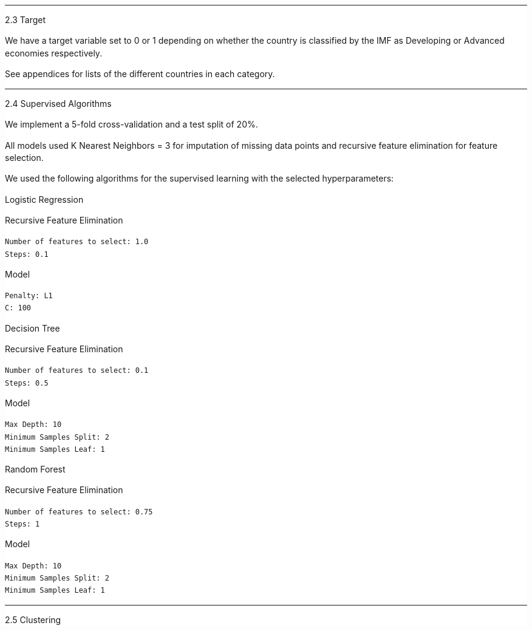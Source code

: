 ------------------------------------------------------------------------------
2.3 Target

We have a target variable set to 0 or 1 depending on whether the country is
classified by the IMF as Developing or Advanced economies respectively.

See appendices for lists of the different countries in each category.

------------------------------------------------------------------------------
2.4 Supervised Algorithms

We implement a 5-fold cross-validation and a test split of 20%.

All models used K Nearest Neighbors = 3 for imputation of missing data points
and recursive feature elimination for feature selection.

We used the following algorithms for the supervised learning with the
selected hyperparameters:

Logistic Regression

  Recursive Feature Elimination
  
    Number of features to select: 1.0
    Steps: 0.1
 
  Model
  
    Penalty: L1
    C: 100

Decision Tree

  Recursive Feature Elimination
  
    Number of features to select: 0.1
    Steps: 0.5
 
  Model
  
    Max Depth: 10
    Minimum Samples Split: 2
    Minimum Samples Leaf: 1

Random Forest

  Recursive Feature Elimination
  
    Number of features to select: 0.75
    Steps: 1
  
  Model
  
    Max Depth: 10
    Minimum Samples Split: 2
    Minimum Samples Leaf: 1


------------------------------------------------------------------------------
2.5 Clustering
